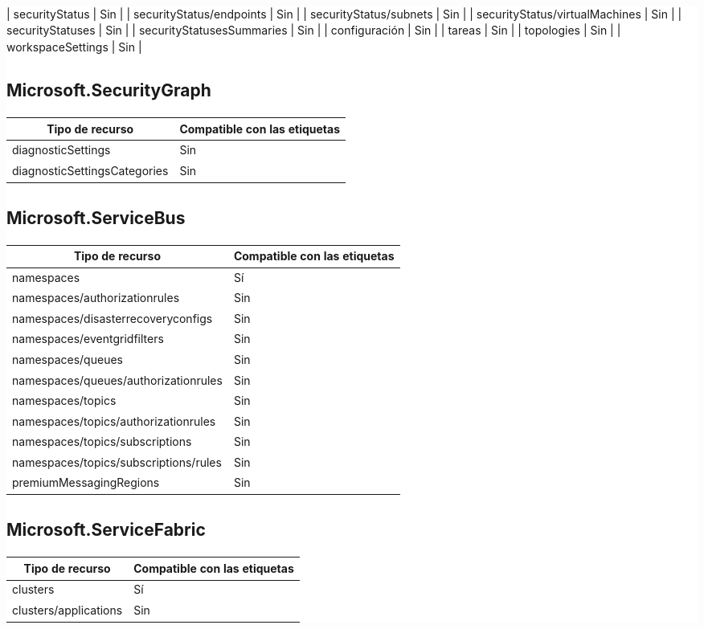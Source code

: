 | securityStatus | Sin  | 
| securityStatus/endpoints | Sin  | 
| securityStatus/subnets | Sin  | 
| securityStatus/virtualMachines | Sin  | 
| securityStatuses | Sin  | 
| securityStatusesSummaries | Sin  | 
| configuración | Sin  | 
| tareas | Sin  | 
| topologies | Sin  | 
| workspaceSettings | Sin  | 

## <a name="microsoftsecuritygraph"></a>Microsoft.SecurityGraph
| Tipo de recurso | Compatible con las etiquetas |
| ------------- | ----------- |
| diagnosticSettings | Sin  | 
| diagnosticSettingsCategories | Sin  | 

## <a name="microsoftservicebus"></a>Microsoft.ServiceBus
| Tipo de recurso | Compatible con las etiquetas |
| ------------- | ----------- |
| namespaces | Sí | 
| namespaces/authorizationrules | Sin  | 
| namespaces/disasterrecoveryconfigs | Sin  | 
| namespaces/eventgridfilters | Sin  | 
| namespaces/queues | Sin  | 
| namespaces/queues/authorizationrules | Sin  | 
| namespaces/topics | Sin  | 
| namespaces/topics/authorizationrules | Sin  | 
| namespaces/topics/subscriptions | Sin  | 
| namespaces/topics/subscriptions/rules | Sin  | 
| premiumMessagingRegions | Sin  | 

## <a name="microsoftservicefabric"></a>Microsoft.ServiceFabric
| Tipo de recurso | Compatible con las etiquetas |
| ------------- | ----------- |
| clusters | Sí | 
| clusters/applications | Sin  | 
